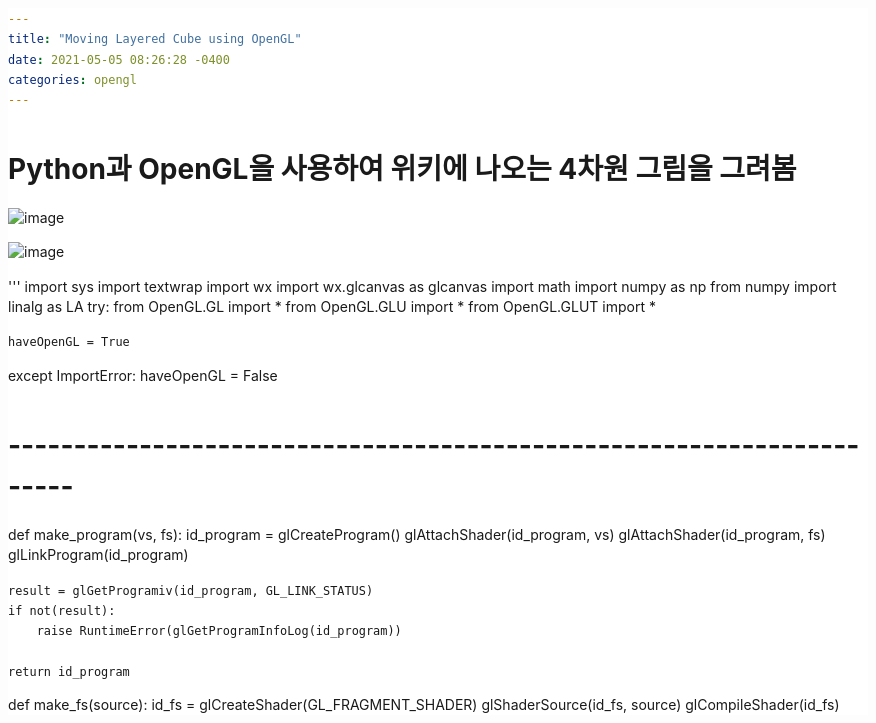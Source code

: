 ```yaml
---
title: "Moving Layered Cube using OpenGL"
date: 2021-05-05 08:26:28 -0400
categories: opengl
---
```


Python과 OpenGL을 사용하여 위키에 나오는 4차원 그림을 그려봄  
==

![image]({{site.url}}/assets/img/8-cell-simple.gif )  

![image]({{site.url}}/assets/img/cube.png )  

'''
import sys
import textwrap
import wx
import wx.glcanvas as glcanvas
import math
import numpy as np
from numpy import linalg as LA
try:
    from OpenGL.GL import *
    from OpenGL.GLU import *
    from OpenGL.GLUT import *

    haveOpenGL = True
except ImportError:
    haveOpenGL = False


# ----------------------------------------------------------------------

def make_program(vs, fs):
    id_program = glCreateProgram()
    glAttachShader(id_program, vs)
    glAttachShader(id_program, fs)
    glLinkProgram(id_program)

    result = glGetProgramiv(id_program, GL_LINK_STATUS)
    if not(result):
        raise RuntimeError(glGetProgramInfoLog(id_program))

    return id_program


def make_fs(source):
    id_fs = glCreateShader(GL_FRAGMENT_SHADER)
    glShaderSource(id_fs, source)
    glCompileShader(id_fs)

